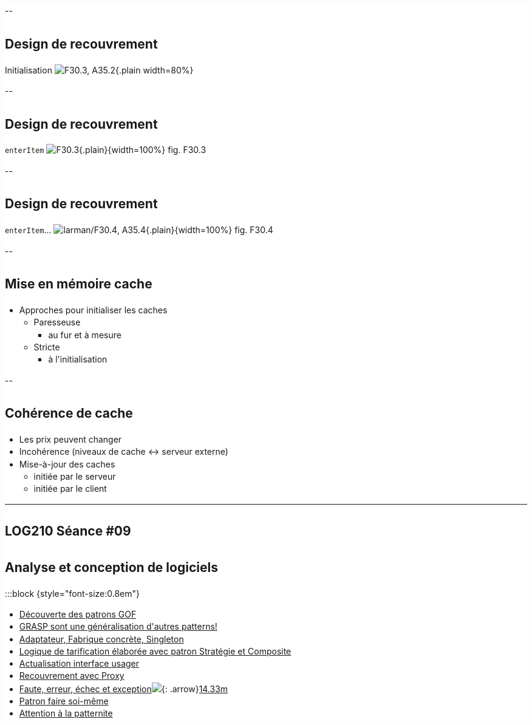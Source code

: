 --


## Design de recouvrement
Initialisation
![F30.3, A35.2](assets/larman/F30.2.png "F30.3, A35.2"){.plain width=80%}

--


## Design de recouvrement
`enterItem`
![F30.3](assets/larman/F30.3.png){.plain}{width=100%}
fig. F30.3

--


## Design de recouvrement
`enterItem`…
![larman/F30.4, A35.4](assets/larman/F30.4.png){.plain}{width=100%}
fig. F30.4

--


## Mise en mémoire cache
- Approches pour initialiser les caches
    - Paresseuse
        - au fur et à mesure
    - Stricte
        - à l'initialisation

--


## Cohérence de cache

- Les prix peuvent changer
- Incohérence (niveaux de cache ↔ serveur externe)
- Mise-à-jour des caches
  - initiée par le serveur
  - initiée par le client




---



## LOG210 Séance #09
## Analyse et conception de logiciels
:::block {style="font-size:0.8em"}
- [Découverte des patrons GOF](#decouverte)
- [GRASP sont une généralisation d'autres patterns!](#grasp)
- [Adaptateur, Fabrique concrète, Singleton](#afs)
- [Logique de tarification élaborée avec patron Stratégie et Composite](#tarif)
- [Actualisation interface usager](#observateur)
- [Recouvrement avec Proxy](#recouvrement)
- [Faute, erreur, échec et exception](#faute)![](assets/Fleche-gauche-rouge-icon-64b.png){: .arrow}[14.33m](https://youtu.be/SXRtswxk1ac)
- [Patron faire soi-même](#soimeme)
- [Attention à la patternite](#patternite)